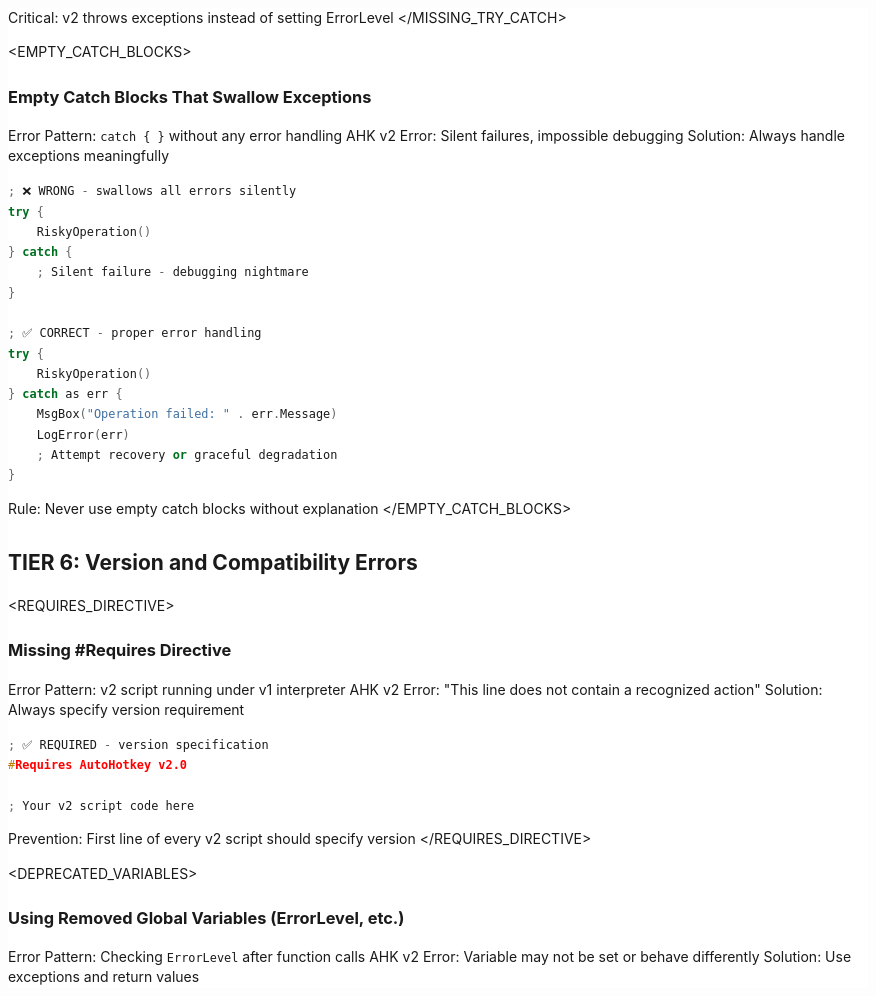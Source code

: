 Critical: v2 throws exceptions instead of setting ErrorLevel
</MISSING_TRY_CATCH>

<EMPTY_CATCH_BLOCKS>
### Empty Catch Blocks That Swallow Exceptions
Error Pattern: `catch { }` without any error handling
AHK v2 Error: Silent failures, impossible debugging
Solution: Always handle exceptions meaningfully

```cpp
; ❌ WRONG - swallows all errors silently
try {
    RiskyOperation()
} catch {
    ; Silent failure - debugging nightmare
}

; ✅ CORRECT - proper error handling
try {
    RiskyOperation()
} catch as err {
    MsgBox("Operation failed: " . err.Message)
    LogError(err)
    ; Attempt recovery or graceful degradation
}
```
Rule: Never use empty catch blocks without explanation
</EMPTY_CATCH_BLOCKS>

## TIER 6: Version and Compatibility Errors

<REQUIRES_DIRECTIVE>
### Missing #Requires Directive
Error Pattern: v2 script running under v1 interpreter
AHK v2 Error: "This line does not contain a recognized action"
Solution: Always specify version requirement

```cpp
; ✅ REQUIRED - version specification
#Requires AutoHotkey v2.0

; Your v2 script code here
```
Prevention: First line of every v2 script should specify version
</REQUIRES_DIRECTIVE>

<DEPRECATED_VARIABLES>
### Using Removed Global Variables (ErrorLevel, etc.)
Error Pattern: Checking `ErrorLevel` after function calls
AHK v2 Error: Variable may not be set or behave differently
Solution: Use exceptions and return values
